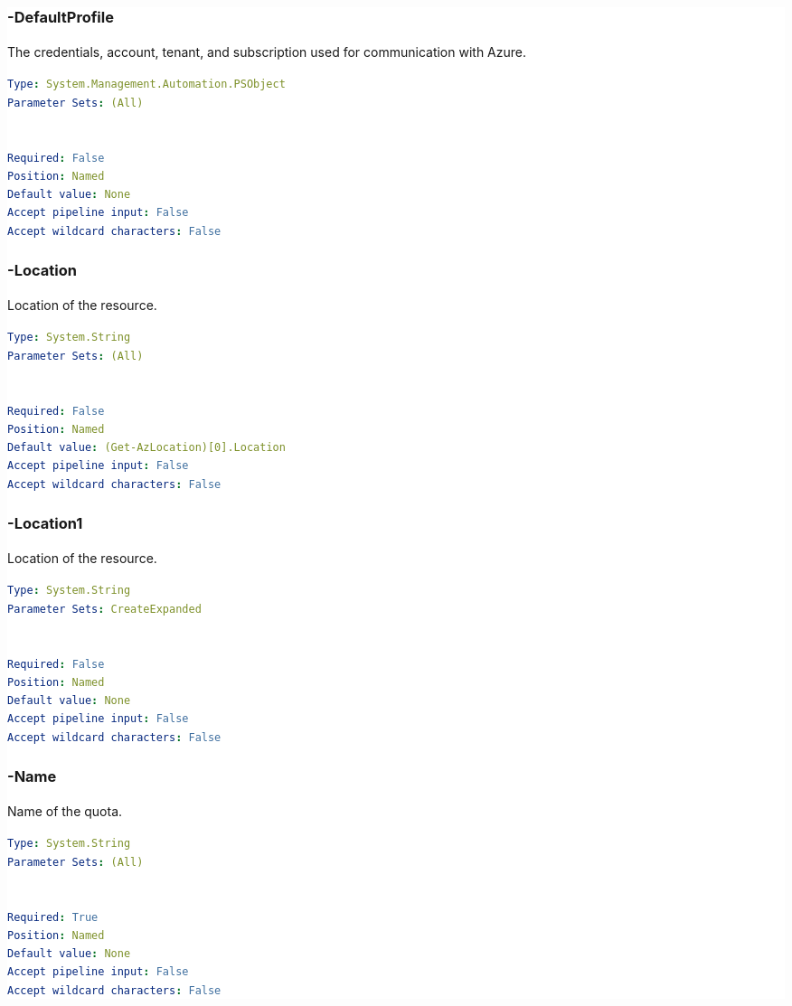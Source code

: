 ### -DefaultProfile
The credentials, account, tenant, and subscription used for communication with Azure.

```yaml
Type: System.Management.Automation.PSObject
Parameter Sets: (All)


Required: False
Position: Named
Default value: None
Accept pipeline input: False
Accept wildcard characters: False

```

### -Location
Location of the resource.

```yaml
Type: System.String
Parameter Sets: (All)


Required: False
Position: Named
Default value: (Get-AzLocation)[0].Location
Accept pipeline input: False
Accept wildcard characters: False

```

### -Location1
Location of the resource.

```yaml
Type: System.String
Parameter Sets: CreateExpanded


Required: False
Position: Named
Default value: None
Accept pipeline input: False
Accept wildcard characters: False

```

### -Name
Name of the quota.

```yaml
Type: System.String
Parameter Sets: (All)


Required: True
Position: Named
Default value: None
Accept pipeline input: False
Accept wildcard characters: False

```

